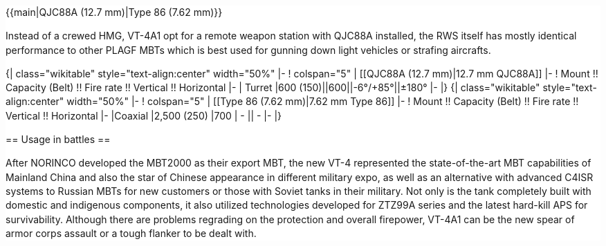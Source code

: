 {{main|QJC88A (12.7 mm)|Type 86 (7.62 mm)}}

Instead of a crewed HMG, VT-4A1 opt for a remote weapon station with QJC88A installed, the RWS itself has mostly identical performance to other PLAGF MBTs which is best used for gunning down light vehicles or strafing aircrafts.

{| class="wikitable" style="text-align:center" width="50%"
|-
! colspan="5" | [[QJC88A (12.7 mm)|12.7 mm QJC88A]]
|-
! Mount !! Capacity (Belt) !! Fire rate !! Vertical !! Horizontal
|-
| Turret
|600 (150)||600||-6°/+85°||±180°
|-
|}
{| class="wikitable" style="text-align:center" width="50%"
|-
! colspan="5" | [[Type 86 (7.62 mm)|7.62 mm Type 86]]
|-
! Mount !! Capacity (Belt) !! Fire rate !! Vertical !! Horizontal
|-
|Coaxial
|2,500 (250)
|700
| - || -
|-
|}

== Usage in battles ==


After NORINCO developed the MBT2000 as their export MBT, the new VT-4 represented the state-of-the-art MBT capabilities of Mainland China and also the star of Chinese appearance in different military expo, as well as an alternative with advanced C4ISR systems to Russian MBTs for new customers or those with Soviet tanks in their military. Not only is the tank completely built with domestic and indigenous components, it also utilized technologies developed for ZTZ99A series and the latest hard-kill APS for survivability. Although there are problems regrading on the protection and overall firepower, VT-4A1 can be the new spear of armor corps assault or a tough flanker to be dealt with.
